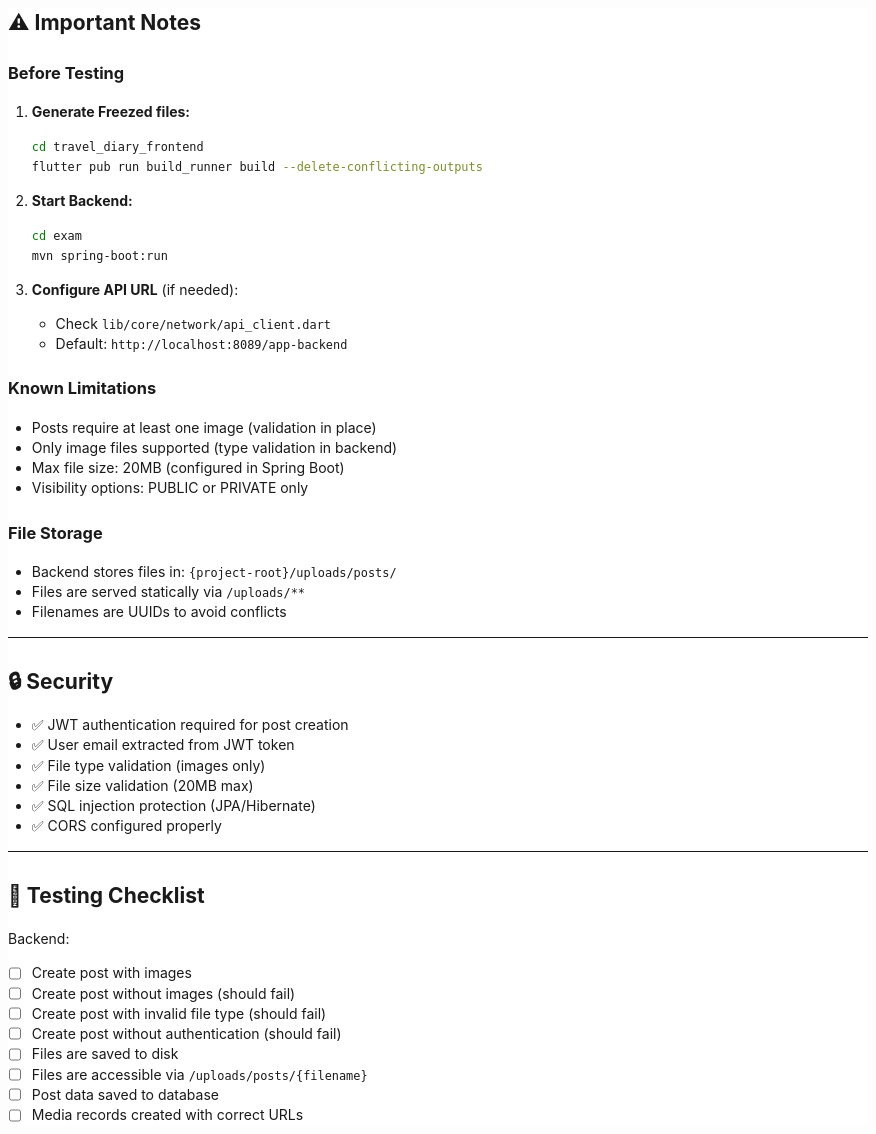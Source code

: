 
## ⚠️ Important Notes

### Before Testing

1. **Generate Freezed files:**
   ```bash
   cd travel_diary_frontend
   flutter pub run build_runner build --delete-conflicting-outputs
   ```

2. **Start Backend:**
   ```bash
   cd exam
   mvn spring-boot:run
   ```

3. **Configure API URL** (if needed):
   - Check `lib/core/network/api_client.dart`
   - Default: `http://localhost:8089/app-backend`

### Known Limitations

- Posts require at least one image (validation in place)
- Only image files supported (type validation in backend)
- Max file size: 20MB (configured in Spring Boot)
- Visibility options: PUBLIC or PRIVATE only

### File Storage

- Backend stores files in: `{project-root}/uploads/posts/`
- Files are served statically via `/uploads/**`
- Filenames are UUIDs to avoid conflicts

---

## 🔒 Security

- ✅ JWT authentication required for post creation
- ✅ User email extracted from JWT token
- ✅ File type validation (images only)
- ✅ File size validation (20MB max)
- ✅ SQL injection protection (JPA/Hibernate)
- ✅ CORS configured properly

---

## 🧪 Testing Checklist

Backend:
- [ ] Create post with images
- [ ] Create post without images (should fail)
- [ ] Create post with invalid file type (should fail)
- [ ] Create post without authentication (should fail)
- [ ] Files are saved to disk
- [ ] Files are accessible via `/uploads/posts/{filename}`
- [ ] Post data saved to database
- [ ] Media records created with correct URLs

